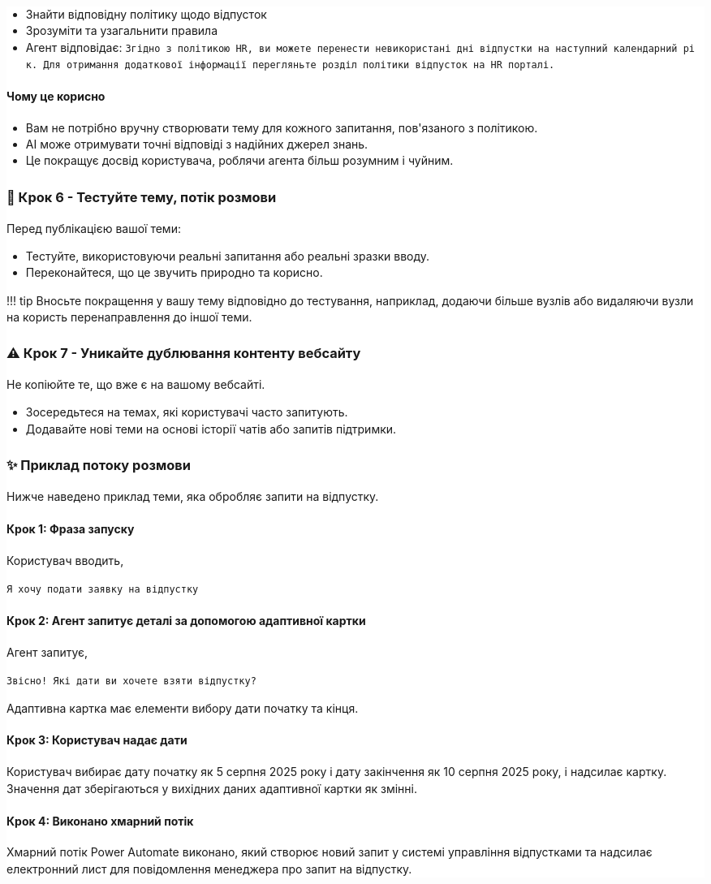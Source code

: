 - Знайти відповідну політику щодо відпусток
- Зрозуміти та узагальнити правила
- Агент відповідає: `Згідно з політикою HR, ви можете перенести невикористані дні відпустки на наступний календарний рік. Для отримання додаткової інформації перегляньте розділ політики відпусток на HR порталі.`

#### Чому це корисно

- Вам не потрібно вручну створювати тему для кожного запитання, пов'язаного з політикою.
- AI може отримувати точні відповіді з надійних джерел знань.
- Це покращує досвід користувача, роблячи агента більш розумним і чуйним.

### 🔬 Крок 6 - Тестуйте тему, потік розмови

Перед публікацією вашої теми:

- Тестуйте, використовуючи реальні запитання або реальні зразки вводу.
- Переконайтеся, що це звучить природно та корисно.

!!! tip
    Вносьте покращення у вашу тему відповідно до тестування, наприклад, додаючи більше вузлів або видаляючи вузли на користь перенаправлення до іншої теми.

### ⚠️ Крок 7 - Уникайте дублювання контенту вебсайту

Не копіюйте те, що вже є на вашому вебсайті.

- Зосередьтеся на темах, які користувачі часто запитують.
- Додавайте нові теми на основі історії чатів або запитів підтримки.

### ✨ Приклад потоку розмови

Нижче наведено приклад теми, яка обробляє запити на відпустку.

#### Крок 1: Фраза запуску

Користувач вводить,

`Я хочу подати заявку на відпустку`

#### Крок 2: Агент запитує деталі за допомогою адаптивної картки

Агент запитує,

`Звісно! Які дати ви хочете взяти відпустку?`

Адаптивна картка має елементи вибору дати початку та кінця.

#### Крок 3: Користувач надає дати

Користувач вибирає дату початку як 5 серпня 2025 року і дату закінчення як 10 серпня 2025 року, і надсилає картку. Значення дат зберігаються у вихідних даних адаптивної картки як змінні.

#### Крок 4: Виконано хмарний потік

Хмарний потік Power Automate виконано, який створює новий запит у системі управління відпустками та надсилає електронний лист для повідомлення менеджера про запит на відпустку.
